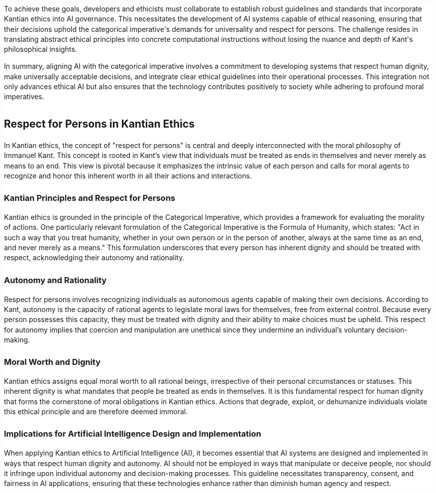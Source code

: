 To achieve these goals, developers and ethicists must collaborate to establish robust guidelines and standards that incorporate Kantian ethics into AI governance. This necessitates the development of AI systems capable of ethical reasoning, ensuring that their decisions uphold the categorical imperative's demands for universality and respect for persons. The challenge resides in translating abstract ethical principles into concrete computational instructions without losing the nuance and depth of Kant's philosophical insights.

In summary, aligning AI with the categorical imperative involves a commitment to developing systems that respect human dignity, make universally acceptable decisions, and integrate clear ethical guidelines into their operational processes. This integration not only advances ethical AI but also ensures that the technology contributes positively to society while adhering to profound moral imperatives.
## Respect for Persons in Kantian Ethics
In Kantian ethics, the concept of "respect for persons" is central and deeply interconnected with the moral philosophy of Immanuel Kant. This concept is rooted in Kant’s view that individuals must be treated as ends in themselves and never merely as means to an end. This view is pivotal because it emphasizes the intrinsic value of each person and calls for moral agents to recognize and honor this inherent worth in all their actions and interactions.

### Kantian Principles and Respect for Persons

Kantian ethics is grounded in the principle of the Categorical Imperative, which provides a framework for evaluating the morality of actions. One particularly relevant formulation of the Categorical Imperative is the Formula of Humanity, which states: "Act in such a way that you treat humanity, whether in your own person or in the person of another, always at the same time as an end, and never merely as a means." This formulation underscores that every person has inherent dignity and should be treated with respect, acknowledging their autonomy and rationality.

### Autonomy and Rationality

Respect for persons involves recognizing individuals as autonomous agents capable of making their own decisions. According to Kant, autonomy is the capacity of rational agents to legislate moral laws for themselves, free from external control. Because every person possesses this capacity, they must be treated with dignity and their ability to make choices must be upheld. This respect for autonomy implies that coercion and manipulation are unethical since they undermine an individual’s voluntary decision-making.

### Moral Worth and Dignity

Kantian ethics assigns equal moral worth to all rational beings, irrespective of their personal circumstances or statuses. This inherent dignity is what mandates that people be treated as ends in themselves. It is this fundamental respect for human dignity that forms the cornerstone of moral obligations in Kantian ethics. Actions that degrade, exploit, or dehumanize individuals violate this ethical principle and are therefore deemed immoral.

### Implications for Artificial Intelligence Design and Implementation

When applying Kantian ethics to Artificial Intelligence (AI), it becomes essential that AI systems are designed and implemented in ways that respect human dignity and autonomy. AI should not be employed in ways that manipulate or deceive people, nor should it infringe upon individual autonomy and decision-making processes. This guideline necessitates transparency, consent, and fairness in AI applications, ensuring that these technologies enhance rather than diminish human agency and respect.
